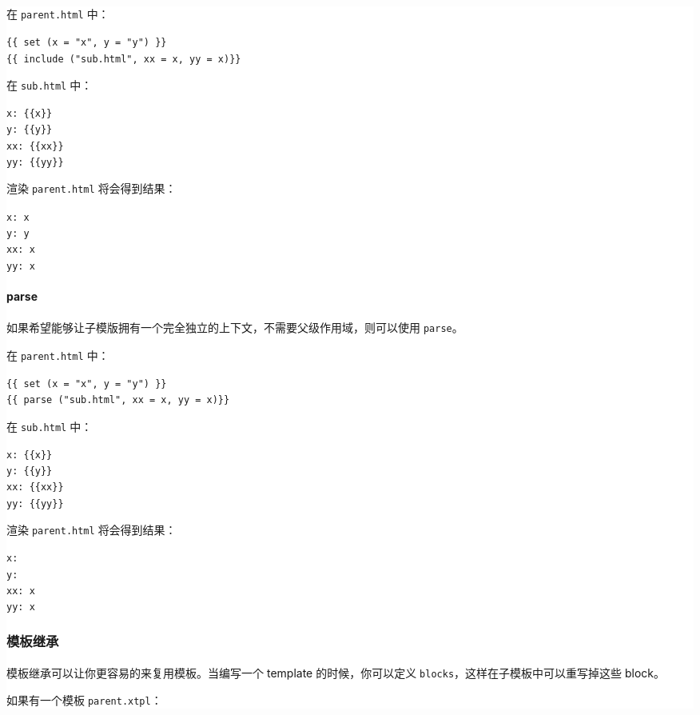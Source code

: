 在 `parent.html` 中：

```
{{ set (x = "x", y = "y") }}
{{ include ("sub.html", xx = x, yy = x)}}
```

在 `sub.html` 中：

```
x: {{x}}
y: {{y}}
xx: {{xx}}
yy: {{yy}}
```

渲染 `parent.html` 将会得到结果：

```
x: x
y: y
xx: x
yy: x
```

#### parse

如果希望能够让子模版拥有一个完全独立的上下文，不需要父级作用域，则可以使用 `parse`。

在 `parent.html` 中：

```
{{ set (x = "x", y = "y") }}
{{ parse ("sub.html", xx = x, yy = x)}}
```

在 `sub.html` 中：

```
x: {{x}}
y: {{y}}
xx: {{xx}}
yy: {{yy}}
```

渲染 `parent.html` 将会得到结果：

```
x:
y:
xx: x
yy: x
```

### 模板继承

模板继承可以让你更容易的来复用模板。当编写一个 template 的时候，你可以定义 `blocks`，这样在子模板中可以重写掉这些 block。

如果有一个模板 `parent.xtpl`：
